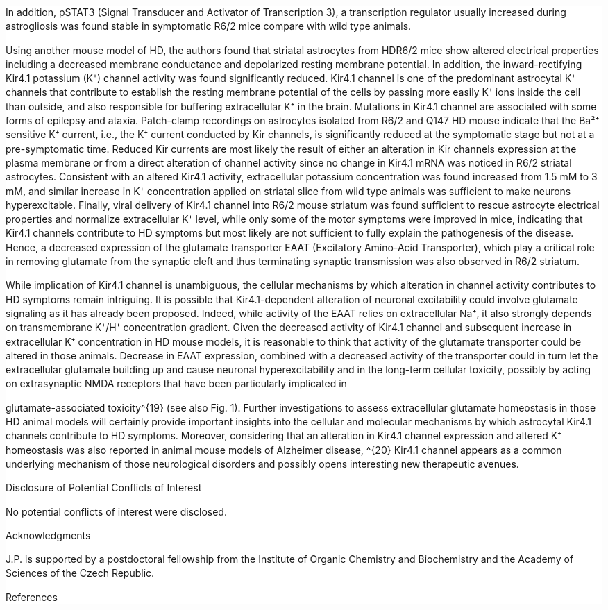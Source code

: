 In addition, pSTAT3 (Signal Transducer and Activator of Transcription 3), a transcription regulator usually increased during astrogliosis was found stable in symptomatic R6/2 mice compare with wild type animals.

Using another mouse model of HD, the authors found that striatal astrocytes from HDR6/2 mice show altered electrical properties including a decreased membrane conductance and depolarized resting membrane potential. In addition, the inward-rectifying Kir4.1 potassium (K⁺) channel activity was found significantly reduced. Kir4.1 channel is one of the predominant astrocytal K⁺ channels that contribute to establish the resting membrane potential of the cells by passing more easily K⁺ ions inside the cell than outside, and also responsible for buffering extracellular K⁺ in the brain. Mutations in Kir4.1 channel are associated with some forms of epilepsy and ataxia. Patch-clamp recordings on astrocytes isolated from R6/2 and Q147 HD mouse indicate that the Ba²⁺ sensitive K⁺ current, i.e., the K⁺ current conducted by Kir channels, is significantly reduced at the symptomatic stage but not at a pre-symptomatic time. Reduced Kir currents are most likely the result of either an alteration in Kir channels expression at the plasma membrane or from a direct alteration of channel activity since no change in Kir4.1 mRNA was noticed in R6/2 striatal astrocytes. Consistent with an altered Kir4.1 activity, extracellular potassium concentration was found increased from 1.5 mM to 3 mM, and similar increase in K⁺ concentration applied on striatal slice from wild type animals was sufficient to make neurons hyperexcitable. Finally, viral delivery of Kir4.1 channel into R6/2 mouse striatum was found sufficient to rescue astrocyte electrical properties and normalize extracellular K⁺ level, while only some of the motor symptoms were improved in mice, indicating that Kir4.1 channels contribute to HD symptoms but most likely are not sufficient to fully explain the pathogenesis of the disease. Hence, a decreased expression of the glutamate transporter EAAT (Excitatory Amino-Acid Transporter), which play a critical role in removing glutamate from the synaptic cleft and thus terminating synaptic transmission was also observed in R6/2 striatum.

While implication of Kir4.1 channel is unambiguous, the cellular mechanisms by which alteration in channel activity contributes to HD symptoms remain intriguing. It is possible that Kir4.1-dependent alteration of neuronal excitability could involve glutamate signaling as it has already been proposed. Indeed, while activity of the EAAT relies on extracellular Na⁺, it also strongly depends on transmembrane K⁺/H⁺ concentration gradient. Given the decreased activity of Kir4.1 channel and subsequent increase in extracellular K⁺ concentration in HD mouse models, it is reasonable to think that activity of the glutamate transporter could be altered in those animals. Decrease in EAAT expression, combined with a decreased activity of the transporter could in turn let the extracellular glutamate building up and cause neuronal hyperexcitability and in the long-term cellular toxicity, possibly by acting on extrasynaptic NMDA receptors that have been particularly implicated in

glutamate-associated toxicity^{19} (see also Fig. 1). Further investigations to assess extracellular glutamate homeostasis in those HD animal models will certainly provide important insights into the cellular and molecular mechanisms by which astrocytal Kir4.1 channels contribute to HD symptoms. Moreover, considering that an alteration in Kir4.1 channel expression and altered K⁺ homeostasis was also reported in animal mouse models of Alzheimer disease, ^{20} Kir4.1 channel appears as a common underlying mechanism of those neurological disorders and possibly opens interesting new therapeutic avenues.

Disclosure of Potential Conflicts of Interest

No potential conflicts of interest were disclosed.

Acknowledgments

J.P. is supported by a postdoctoral fellowship from the Institute of Organic Chemistry and Biochemistry and the Academy of Sciences of the Czech Republic.

References
